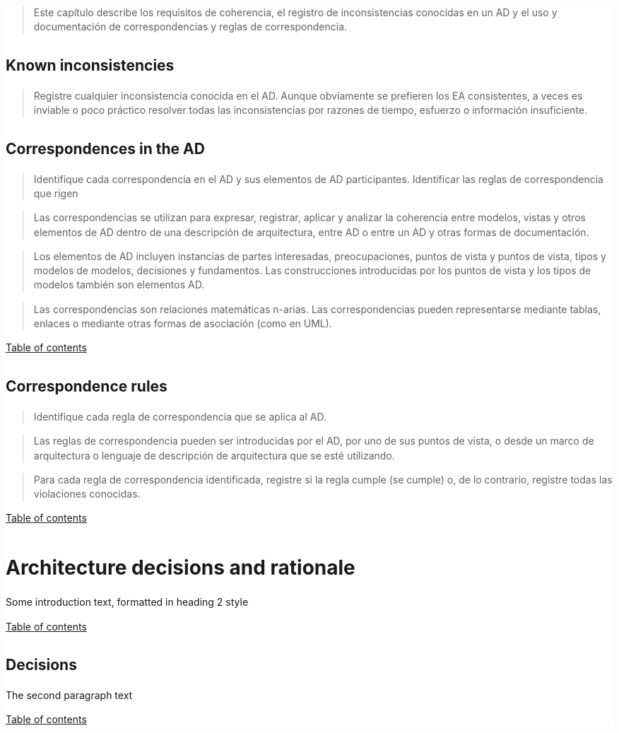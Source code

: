 > Este capítulo describe los requisitos de coherencia, el registro de inconsistencias conocidas en un AD y el uso y documentación de correspondencias y reglas de correspondencia.

## Known inconsistencies <a name="known-inconsistencies"></a>

> Registre cualquier inconsistencia conocida en el AD. Aunque obviamente se prefieren los EA consistentes, a veces es inviable o poco práctico resolver todas las inconsistencias por razones de tiempo, esfuerzo o información insuficiente.

## Correspondences in the AD <a name="correspondences-in-the-ad"></a>

> Identifique cada correspondencia en el AD y sus elementos de AD participantes. Identificar las reglas de correspondencia que rigen

> Las correspondencias se utilizan para expresar, registrar, aplicar y analizar la coherencia entre modelos, vistas y otros elementos de AD dentro de una descripción de arquitectura, entre AD o entre un AD y otras formas de documentación.

> Los elementos de AD incluyen instancias de partes interesadas, preocupaciones, puntos de vista y puntos de vista, tipos y modelos de modelos, decisiones y fundamentos. Las construcciones introducidas por los puntos de vista y los tipos de modelos también son elementos AD.

> Las correspondencias son relaciones matemáticas n-arias. Las correspondencias pueden representarse mediante tablas, enlaces o mediante otras formas de asociación (como en UML).

[Table of contents](#table-of-contents)

## Correspondence rules <a name="correspondence-rules-final"></a>

> Identifique cada regla de correspondencia que se aplica al AD.

> Las reglas de correspondencia pueden ser introducidas por el AD, por uno de sus puntos de vista, o desde un marco de arquitectura o lenguaje de descripción de arquitectura que se esté utilizando.

> Para cada regla de correspondencia identificada, registre si la regla cumple (se cumple) o, de lo contrario, registre todas las violaciones conocidas.

[Table of contents](#table-of-contents)

# Architecture decisions and rationale <a name="architecture-decisions-and-rationale"></a>
Some introduction text, formatted in heading 2 style

[Table of contents](#table-of-contents)

## Decisions <a name="decisions"></a>
The second paragraph text 

[Table of contents](#table-of-contents)

[fig1]: /img/fig1.png "Model Conceptual"

[vp-description]: /vp-description.md